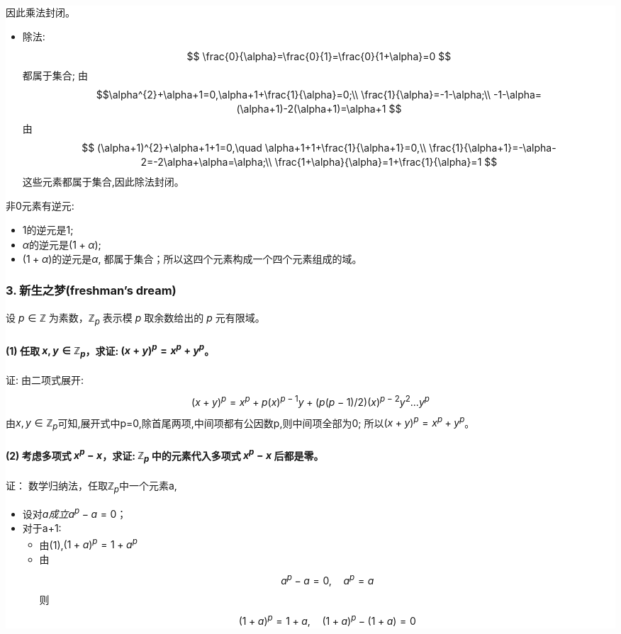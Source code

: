    因此乘法封闭。

- 除法:
$$
\frac{0}{\alpha}=\frac{0}{1}=\frac{0}{1+\alpha}=0
$$
都属于集合;
由
$$\alpha^{2}+\alpha+1=0,\alpha+1+\frac{1}{\alpha}=0;\\
\frac{1}{\alpha}=-1-\alpha;\\
-1-\alpha=(\alpha+1)-2(\alpha+1)=\alpha+1
$$
由
$$
(\alpha+1)^{2}+\alpha+1+1=0,\quad
\alpha+1+1+\frac{1}{\alpha+1}=0,\\
\frac{1}{\alpha+1}=-\alpha-2=-2\alpha+\alpha=\alpha;\\
\frac{1+\alpha}{\alpha}=1+\frac{1}{\alpha}=1
$$这些元素都属于集合,因此除法封闭。

非0元素有逆元:
- 1的逆元是1;
- $\alpha$的逆元是$(1+\alpha)$;
- $(1+\alpha)$的逆元是$\alpha$,
都属于集合；所以这四个元素构成一个四个元素组成的域。

### 3. 新生之梦(freshman’s dream)

设 $p \in \mathbb{Z}$ 为素数，$\mathbb{Z}_{p}$ 表示模 $p$ 取余数给出的 $p$ 元有限域。

#### (1) 任取 $x, y \in \mathbb{Z}_{p}$，求证: $(x+y)^{p}=x^{p}+y^{p}$。

证:
由二项式展开:
$$
(x+y)^{p}=x^p+p(x)^{p-1}y+(p(p-1)/2)(x)^{p-2}y^2...y^p
$$
由$x, y \in \mathbb{Z}_{p}$可知,展开式中p=0,除首尾两项,中间项都有公因数p,则中间项全部为0;
所以$(x+y)^{p}=x^{p}+y^{p}$。

#### (2) 考虑多项式 $x^{p}-x$，求证: $\mathbb{Z}_{p}$ 中的元素代入多项式 $x^{p}-x$ 后都是零。
证：
数学归纳法，任取$\mathbb{Z}_{p}$中一个元素a,
- 设对$a成立a^p-a=0$；
- 对于a+1:
   - 由(1),$(1+a)^p=1+a^p$
   - 由
   $$a^p-a=0,\quad a^p=a$$
   则
   $$
   (1+a)^p=1+a,\quad (1+a)^p-(1+a)=0
   $$

